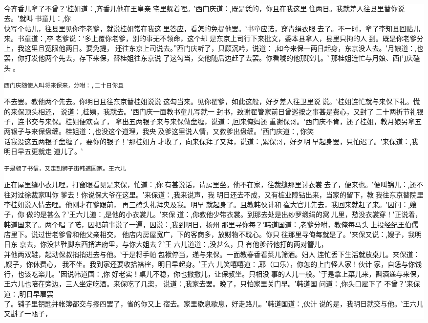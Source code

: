 今齐香儿拿了不曾？‛桂姐道：‚齐香儿他在王皇亲
宅里躲着哩。‛西门庆道：‚既是恁的，你且在我这里
住两日。我就差人往县里替你说去。‛就叫	书童儿：‚你	
快写个帖儿，往县里见你李老爹，就说桂姐常在我这
里答应，看怎的免提他罢。‛书童应诺，穿青绢衣服
去了。不一时，拿了李知县回贴儿来。书童道：‚李
老爹说：‘多上覆你老爹，别的事无不领命，这个却
是东京上司行下来批文，委本县拿人，县里只拘的人
到。既是你老爹分上，我这里且宽限他两日。要免提，
还往东京上司说去。’‛西门庆听了，只顾沉吟，说道：
‚如今来保一两日起身，东京没人去。‛月娘道：‚也
罢，你打发他两个先去，存下来保，替桂姐往东京说
了这勾当，交他随后边赶了去罢。你看唬的他那腔儿。‛
那桂姐连忙与月娘、西门庆磕头	。	  
 
  	西门庆随使人叫将来保来，分咐：‚二十日你且	
不去罢。教他两个先去。你明日且往东京替桂姐说说
这勾当来。见你翟爹，如此这般，好歹差人往卫里说
说。‛桂姐连忙就与来保下礼。慌的来保顶头相还，
说道：‚桂姨，我就去。‛西门庆一面教书童儿写就一
封书，致谢翟管家前日曾巡按之事甚是费心，又封了
二十两折节礼银子，连书交与来保。桂姐便欢喜了，
拿出五两银子来与来保做盘缠，说道：‚回来俺妈还
重谢保哥。‛西门庆不肯，还了桂姐，教月娘另拿五
两银子与来保盘缠。桂姐道：‚也没这个道理，我央
及爹这里说人情，又教爹出盘缠。‛西门庆道：‚	你笑	
话我没这五两银子盘缠了，要你的银子！‛那桂姐方
才收了，向来保拜了又拜，说道：‚累保哥，好歹明
早起身罢，只怕迟了。‛来保道：‚我明日早五更就走
道儿了。‛	 	
 
  	于是领了书信，又走到狮子街韩道国家。王六儿	
正在屋里缝小衣儿哩，打窗眼看见是来保，忙道：‚你 
有甚说话，请房里坐。他不在家，往裁缝那里讨衣裳
去了，便来也。‛便叫锦儿：‚还不往对过徐裁家叫你
爹去！你说保大爷在这里。‛来保道：‚我来说声，我
明日还去不成，又有桩业障钻出来，当家的留下，教
我往东京替院里李桂姐说人情去哩。他刚才在爹跟前，
再三磕头礼拜央及我。明早	就起身了。且教韩伙计和	
崔大官儿先去，我回来就赶了来。‛因问：‚嫂子，你
做的是甚么？‛王六儿道：‚是他的小衣裳儿。‛来保
道：‚你教他少带衣裳。到那去处是出纱罗缎绢的窝
儿里，愁没衣裳穿！‛正说着，韩道国来了。两个唱
了喏，因把前事说了一遍，因说：‚我到明日，扬州
那里寻你每？‛韩道国道：‚老爹分咐，教俺每马头
上投经纪王伯儒店里下。说过世老爹曾和他父亲相交，
他店内房屋宽广，下的客商多，放财物不耽心。你只
往那里寻俺每就是了。‛来保又说：‚嫂子，我明日东
京去，你没甚鞋脚东西捎进府里，与你大姐去？‛王
六儿道道：‚没甚么，只	有他爹替他打的两对簪儿，	
并他两双鞋，起动保叔捎捎进去与他。‛于是将手帕
包袱停当，递与来保。一面教春香看菜儿筛酒。妇人 
连忙丢下生活就放桌儿。来保道：‚嫂子，你休费心，
我不坐。我到家还要收拾褡榁，明日早起身。‛王六
儿笑嘻嘻道：‚耶（口乐），你怎的上门怪人家！伙计
家，自恁与你饯行，也该吃栥儿。‛因说韩道国：‚你
好老实！桌儿不稳，你也撒撒儿，让保叔坐。只相没
事的人儿一般。‛于是拿上菜儿来，斟酒递与来保，
王六儿也陪在旁边，三人坐定吃酒。来保吃了几栥，
说道：‚我家去罢。晚了，只怕家里关门早。‛韩道国
问道：‚你头口雇下了	不曾？‛来保道：‚明日早雇罢	
了。铺子里钥匙并帐簿都交与摎四罢了，省的你又上
宿去。家里歇息歇息，好走路儿。‛韩道国道：‚伙计
说的是，我明日就交与他。‛王六儿又斟了一瓯子，